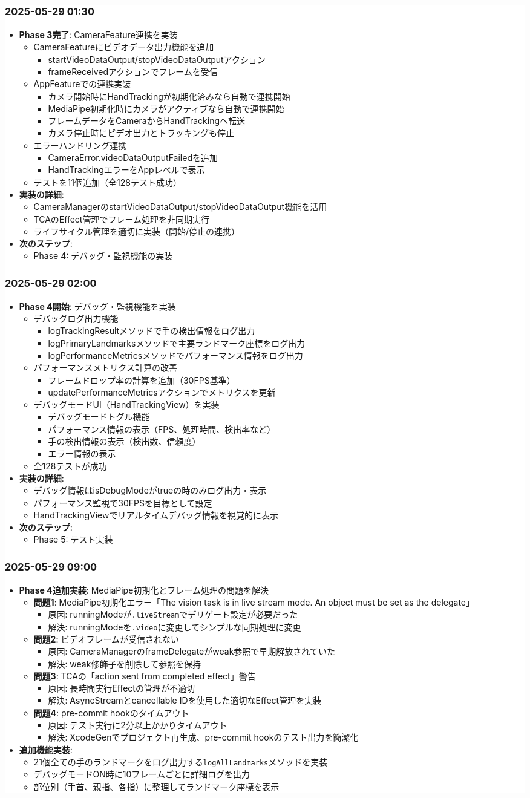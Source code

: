 ### 2025-05-29 01:30
- **Phase 3完了**: CameraFeature連携を実装
  - CameraFeatureにビデオデータ出力機能を追加
    - startVideoDataOutput/stopVideoDataOutputアクション
    - frameReceivedアクションでフレームを受信
  - AppFeatureでの連携実装
    - カメラ開始時にHandTrackingが初期化済みなら自動で連携開始
    - MediaPipe初期化時にカメラがアクティブなら自動で連携開始
    - フレームデータをCameraからHandTrackingへ転送
    - カメラ停止時にビデオ出力とトラッキングも停止
  - エラーハンドリング連携
    - CameraError.videoDataOutputFailedを追加
    - HandTrackingエラーをAppレベルで表示
  - テストを11個追加（全128テスト成功）
- **実装の詳細**:
  - CameraManagerのstartVideoDataOutput/stopVideoDataOutput機能を活用
  - TCAのEffect管理でフレーム処理を非同期実行
  - ライフサイクル管理を適切に実装（開始/停止の連携）
- **次のステップ**:
  - Phase 4: デバッグ・監視機能の実装

### 2025-05-29 02:00
- **Phase 4開始**: デバッグ・監視機能を実装
  - デバッグログ出力機能
    - logTrackingResultメソッドで手の検出情報をログ出力
    - logPrimaryLandmarksメソッドで主要ランドマーク座標をログ出力
    - logPerformanceMetricsメソッドでパフォーマンス情報をログ出力
  - パフォーマンスメトリクス計算の改善
    - フレームドロップ率の計算を追加（30FPS基準）
    - updatePerformanceMetricsアクションでメトリクスを更新
  - デバッグモードUI（HandTrackingView）を実装
    - デバッグモードトグル機能
    - パフォーマンス情報の表示（FPS、処理時間、検出率など）
    - 手の検出情報の表示（検出数、信頼度）
    - エラー情報の表示
  - 全128テストが成功
- **実装の詳細**:
  - デバッグ情報はisDebugModeがtrueの時のみログ出力・表示
  - パフォーマンス監視で30FPSを目標として設定
  - HandTrackingViewでリアルタイムデバッグ情報を視覚的に表示
- **次のステップ**:
  - Phase 5: テスト実装

### 2025-05-29 09:00
- **Phase 4追加実装**: MediaPipe初期化とフレーム処理の問題を解決
  - **問題1**: MediaPipe初期化エラー「The vision task is in live stream mode. An object must be set as the delegate」
    - 原因: runningModeが`.liveStream`でデリゲート設定が必要だった
    - 解決: runningModeを`.video`に変更してシンプルな同期処理に変更
  - **問題2**: ビデオフレームが受信されない
    - 原因: CameraManagerのframeDelegateがweak参照で早期解放されていた
    - 解決: weak修飾子を削除して参照を保持
  - **問題3**: TCAの「action sent from completed effect」警告
    - 原因: 長時間実行Effectの管理が不適切
    - 解決: AsyncStreamとcancellable IDを使用した適切なEffect管理を実装
  - **問題4**: pre-commit hookのタイムアウト
    - 原因: テスト実行に2分以上かかりタイムアウト
    - 解決: XcodeGenでプロジェクト再生成、pre-commit hookのテスト出力を簡潔化
- **追加機能実装**:
  - 21個全ての手のランドマークをログ出力する`logAllLandmarks`メソッドを実装
  - デバッグモードON時に10フレームごとに詳細ログを出力
  - 部位別（手首、親指、各指）に整理してランドマーク座標を表示